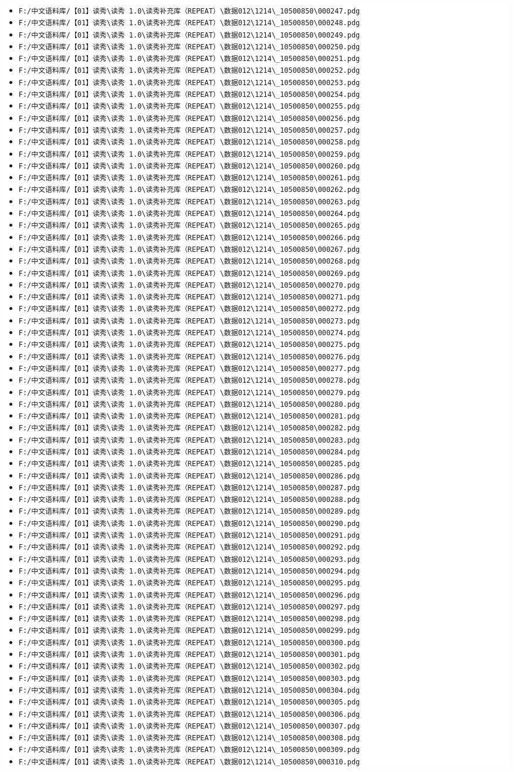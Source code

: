 - `F:/中文语料库/【01】读秀\读秀 1.0\读秀补充库（REPEAT）\数据012\1214\_10500850\000247.pdg`
- `F:/中文语料库/【01】读秀\读秀 1.0\读秀补充库（REPEAT）\数据012\1214\_10500850\000248.pdg`
- `F:/中文语料库/【01】读秀\读秀 1.0\读秀补充库（REPEAT）\数据012\1214\_10500850\000249.pdg`
- `F:/中文语料库/【01】读秀\读秀 1.0\读秀补充库（REPEAT）\数据012\1214\_10500850\000250.pdg`
- `F:/中文语料库/【01】读秀\读秀 1.0\读秀补充库（REPEAT）\数据012\1214\_10500850\000251.pdg`
- `F:/中文语料库/【01】读秀\读秀 1.0\读秀补充库（REPEAT）\数据012\1214\_10500850\000252.pdg`
- `F:/中文语料库/【01】读秀\读秀 1.0\读秀补充库（REPEAT）\数据012\1214\_10500850\000253.pdg`
- `F:/中文语料库/【01】读秀\读秀 1.0\读秀补充库（REPEAT）\数据012\1214\_10500850\000254.pdg`
- `F:/中文语料库/【01】读秀\读秀 1.0\读秀补充库（REPEAT）\数据012\1214\_10500850\000255.pdg`
- `F:/中文语料库/【01】读秀\读秀 1.0\读秀补充库（REPEAT）\数据012\1214\_10500850\000256.pdg`
- `F:/中文语料库/【01】读秀\读秀 1.0\读秀补充库（REPEAT）\数据012\1214\_10500850\000257.pdg`
- `F:/中文语料库/【01】读秀\读秀 1.0\读秀补充库（REPEAT）\数据012\1214\_10500850\000258.pdg`
- `F:/中文语料库/【01】读秀\读秀 1.0\读秀补充库（REPEAT）\数据012\1214\_10500850\000259.pdg`
- `F:/中文语料库/【01】读秀\读秀 1.0\读秀补充库（REPEAT）\数据012\1214\_10500850\000260.pdg`
- `F:/中文语料库/【01】读秀\读秀 1.0\读秀补充库（REPEAT）\数据012\1214\_10500850\000261.pdg`
- `F:/中文语料库/【01】读秀\读秀 1.0\读秀补充库（REPEAT）\数据012\1214\_10500850\000262.pdg`
- `F:/中文语料库/【01】读秀\读秀 1.0\读秀补充库（REPEAT）\数据012\1214\_10500850\000263.pdg`
- `F:/中文语料库/【01】读秀\读秀 1.0\读秀补充库（REPEAT）\数据012\1214\_10500850\000264.pdg`
- `F:/中文语料库/【01】读秀\读秀 1.0\读秀补充库（REPEAT）\数据012\1214\_10500850\000265.pdg`
- `F:/中文语料库/【01】读秀\读秀 1.0\读秀补充库（REPEAT）\数据012\1214\_10500850\000266.pdg`
- `F:/中文语料库/【01】读秀\读秀 1.0\读秀补充库（REPEAT）\数据012\1214\_10500850\000267.pdg`
- `F:/中文语料库/【01】读秀\读秀 1.0\读秀补充库（REPEAT）\数据012\1214\_10500850\000268.pdg`
- `F:/中文语料库/【01】读秀\读秀 1.0\读秀补充库（REPEAT）\数据012\1214\_10500850\000269.pdg`
- `F:/中文语料库/【01】读秀\读秀 1.0\读秀补充库（REPEAT）\数据012\1214\_10500850\000270.pdg`
- `F:/中文语料库/【01】读秀\读秀 1.0\读秀补充库（REPEAT）\数据012\1214\_10500850\000271.pdg`
- `F:/中文语料库/【01】读秀\读秀 1.0\读秀补充库（REPEAT）\数据012\1214\_10500850\000272.pdg`
- `F:/中文语料库/【01】读秀\读秀 1.0\读秀补充库（REPEAT）\数据012\1214\_10500850\000273.pdg`
- `F:/中文语料库/【01】读秀\读秀 1.0\读秀补充库（REPEAT）\数据012\1214\_10500850\000274.pdg`
- `F:/中文语料库/【01】读秀\读秀 1.0\读秀补充库（REPEAT）\数据012\1214\_10500850\000275.pdg`
- `F:/中文语料库/【01】读秀\读秀 1.0\读秀补充库（REPEAT）\数据012\1214\_10500850\000276.pdg`
- `F:/中文语料库/【01】读秀\读秀 1.0\读秀补充库（REPEAT）\数据012\1214\_10500850\000277.pdg`
- `F:/中文语料库/【01】读秀\读秀 1.0\读秀补充库（REPEAT）\数据012\1214\_10500850\000278.pdg`
- `F:/中文语料库/【01】读秀\读秀 1.0\读秀补充库（REPEAT）\数据012\1214\_10500850\000279.pdg`
- `F:/中文语料库/【01】读秀\读秀 1.0\读秀补充库（REPEAT）\数据012\1214\_10500850\000280.pdg`
- `F:/中文语料库/【01】读秀\读秀 1.0\读秀补充库（REPEAT）\数据012\1214\_10500850\000281.pdg`
- `F:/中文语料库/【01】读秀\读秀 1.0\读秀补充库（REPEAT）\数据012\1214\_10500850\000282.pdg`
- `F:/中文语料库/【01】读秀\读秀 1.0\读秀补充库（REPEAT）\数据012\1214\_10500850\000283.pdg`
- `F:/中文语料库/【01】读秀\读秀 1.0\读秀补充库（REPEAT）\数据012\1214\_10500850\000284.pdg`
- `F:/中文语料库/【01】读秀\读秀 1.0\读秀补充库（REPEAT）\数据012\1214\_10500850\000285.pdg`
- `F:/中文语料库/【01】读秀\读秀 1.0\读秀补充库（REPEAT）\数据012\1214\_10500850\000286.pdg`
- `F:/中文语料库/【01】读秀\读秀 1.0\读秀补充库（REPEAT）\数据012\1214\_10500850\000287.pdg`
- `F:/中文语料库/【01】读秀\读秀 1.0\读秀补充库（REPEAT）\数据012\1214\_10500850\000288.pdg`
- `F:/中文语料库/【01】读秀\读秀 1.0\读秀补充库（REPEAT）\数据012\1214\_10500850\000289.pdg`
- `F:/中文语料库/【01】读秀\读秀 1.0\读秀补充库（REPEAT）\数据012\1214\_10500850\000290.pdg`
- `F:/中文语料库/【01】读秀\读秀 1.0\读秀补充库（REPEAT）\数据012\1214\_10500850\000291.pdg`
- `F:/中文语料库/【01】读秀\读秀 1.0\读秀补充库（REPEAT）\数据012\1214\_10500850\000292.pdg`
- `F:/中文语料库/【01】读秀\读秀 1.0\读秀补充库（REPEAT）\数据012\1214\_10500850\000293.pdg`
- `F:/中文语料库/【01】读秀\读秀 1.0\读秀补充库（REPEAT）\数据012\1214\_10500850\000294.pdg`
- `F:/中文语料库/【01】读秀\读秀 1.0\读秀补充库（REPEAT）\数据012\1214\_10500850\000295.pdg`
- `F:/中文语料库/【01】读秀\读秀 1.0\读秀补充库（REPEAT）\数据012\1214\_10500850\000296.pdg`
- `F:/中文语料库/【01】读秀\读秀 1.0\读秀补充库（REPEAT）\数据012\1214\_10500850\000297.pdg`
- `F:/中文语料库/【01】读秀\读秀 1.0\读秀补充库（REPEAT）\数据012\1214\_10500850\000298.pdg`
- `F:/中文语料库/【01】读秀\读秀 1.0\读秀补充库（REPEAT）\数据012\1214\_10500850\000299.pdg`
- `F:/中文语料库/【01】读秀\读秀 1.0\读秀补充库（REPEAT）\数据012\1214\_10500850\000300.pdg`
- `F:/中文语料库/【01】读秀\读秀 1.0\读秀补充库（REPEAT）\数据012\1214\_10500850\000301.pdg`
- `F:/中文语料库/【01】读秀\读秀 1.0\读秀补充库（REPEAT）\数据012\1214\_10500850\000302.pdg`
- `F:/中文语料库/【01】读秀\读秀 1.0\读秀补充库（REPEAT）\数据012\1214\_10500850\000303.pdg`
- `F:/中文语料库/【01】读秀\读秀 1.0\读秀补充库（REPEAT）\数据012\1214\_10500850\000304.pdg`
- `F:/中文语料库/【01】读秀\读秀 1.0\读秀补充库（REPEAT）\数据012\1214\_10500850\000305.pdg`
- `F:/中文语料库/【01】读秀\读秀 1.0\读秀补充库（REPEAT）\数据012\1214\_10500850\000306.pdg`
- `F:/中文语料库/【01】读秀\读秀 1.0\读秀补充库（REPEAT）\数据012\1214\_10500850\000307.pdg`
- `F:/中文语料库/【01】读秀\读秀 1.0\读秀补充库（REPEAT）\数据012\1214\_10500850\000308.pdg`
- `F:/中文语料库/【01】读秀\读秀 1.0\读秀补充库（REPEAT）\数据012\1214\_10500850\000309.pdg`
- `F:/中文语料库/【01】读秀\读秀 1.0\读秀补充库（REPEAT）\数据012\1214\_10500850\000310.pdg`